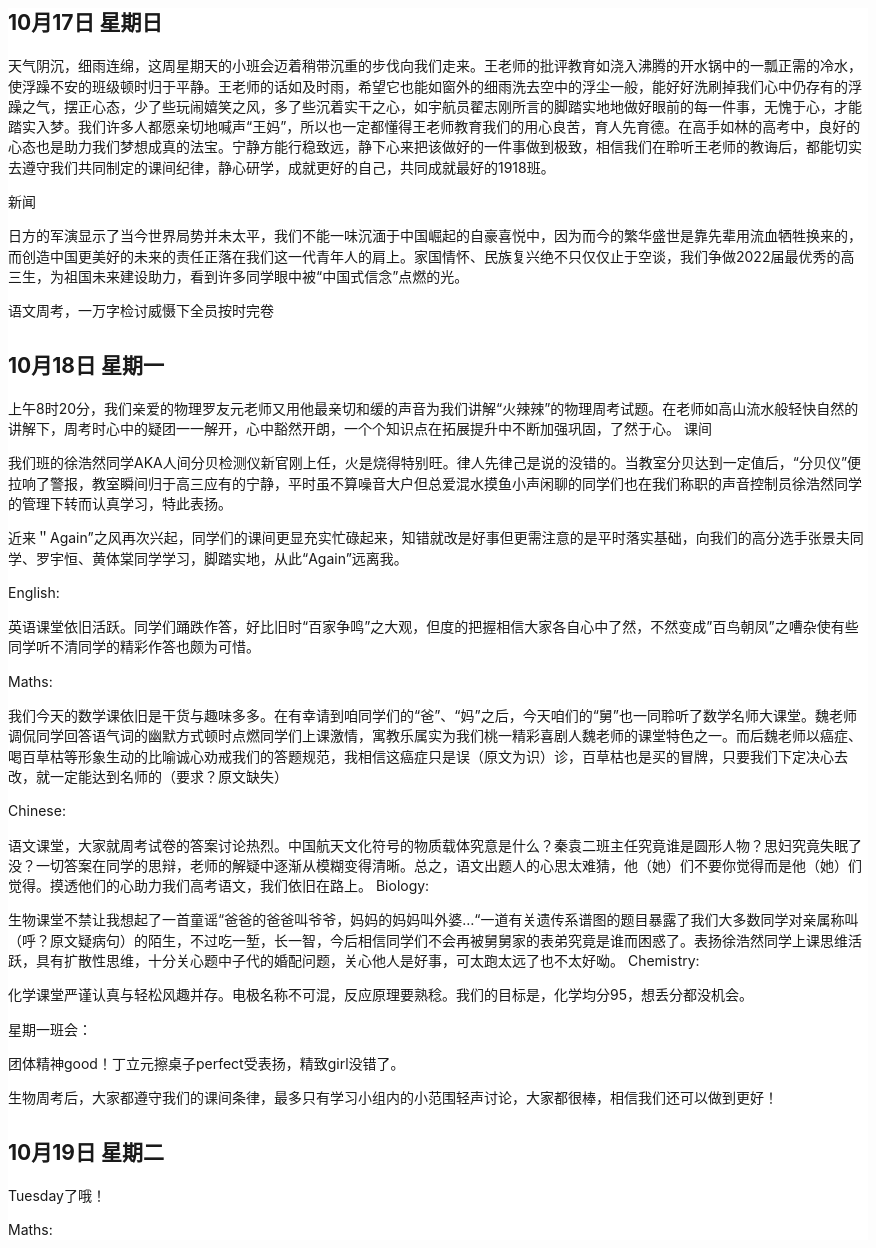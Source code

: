 ## 10月17日 星期日

天气阴沉，细雨连绵，这周星期天的小班会迈着稍带沉重的步伐向我们走来。王老师的批评教育如浇入沸腾的开水锅中的一瓢正需的冷水，使浮躁不安的班级顿时归于平静。王老师的话如及时雨，希望它也能如窗外的细雨洗去空中的浮尘一般，能好好洗刷掉我们心中仍存有的浮躁之气，摆正心态，少了些玩闹嬉笑之风，多了些沉着实干之心，如宇航员翟志刚所言的脚踏实地地做好眼前的每一件事，无愧于心，才能踏实入梦。我们许多人都愿亲切地喊声“王妈”，所以也一定都懂得王老师教育我们的用心良苦，育人先育德。在高手如林的高考中，良好的心态也是助力我们梦想成真的法宝。宁静方能行稳致远，静下心来把该做好的一件事做到极致，相信我们在聆听王老师的教诲后，都能切实去遵守我们共同制定的课间纪律，静心研学，成就更好的自己，共同成就最好的1918班。

新闻

日方的军演显示了当今世界局势并未太平，我们不能一味沉湎于中国崛起的自豪喜悦中，因为而今的繁华盛世是靠先辈用流血牺牲换来的，而创造中国更美好的未来的责任正落在我们这一代青年人的肩上。家国情怀、民族复兴绝不只仅仅止于空谈，我们争做2022届最优秀的高三生，为祖国未来建设助力，看到许多同学眼中被“中国式信念”点燃的光。

语文周考，一万字检讨威慑下全员按时完卷

## 10月18日 星期一

上午8时20分，我们亲爱的物理罗友元老师又用他最亲切和缓的声音为我们讲解“火辣辣”的物理周考试题。在老师如高山流水般轻快自然的讲解下，周考时心中的疑团一一解开，心中豁然开朗，一个个知识点在拓展提升中不断加强巩固，了然于心。
课间

我们班的徐浩然同学AKA人间分贝检测仪新官刚上任，火是烧得特别旺。律人先律己是说的没错的。当教室分贝达到一定值后，“分贝仪”便拉响了警报，教室瞬间归于高三应有的宁静，平时虽不算噪音大户但总爱混水摸鱼小声闲聊的同学们也在我们称职的声音控制员徐浩然同学的管理下转而认真学习，特此表扬。

近来＂Again”之风再次兴起，同学们的课间更显充实忙碌起来，知错就改是好事但更需注意的是平时落实基础，向我们的高分选手张景夫同学、罗宇恒、黄体棠同学学习，脚踏实地，从此“Again”远离我。

English:

英语课堂依旧活跃。同学们踊跌作答，好比旧时“百家争鸣”之大观，但度的把握相信大家各自心中了然，不然变成”百鸟朝凤”之嘈杂使有些同学听不清同学的精彩作答也颇为可惜。

Maths:

我们今天的数学课依旧是干货与趣味多多。在有幸请到咱同学们的“爸”、“妈”之后，今天咱们的“舅”也一同聆听了数学名师大课堂。魏老师调侃同学回答语气词的幽默方式顿时点燃同学们上课激情，寓教乐属实为我们桃一精彩喜剧人魏老师的课堂特色之一。而后魏老师以癌症、喝百草枯等形象生动的比喻诚心劝戒我们的答题规范，我相信这癌症只是误（原文为识）诊，百草枯也是买的冒牌，只要我们下定决心去改，就一定能达到名师的（要求？原文缺失）

Chinese:

语文课堂，大家就周考试卷的答案讨论热烈。中国航天文化符号的物质载体究意是什么？秦袁二班主任究竟谁是圆形人物？思妇究竟失眠了没？一切答案在同学的思辩，老师的解疑中逐渐从模糊变得清晰。总之，语文出题人的心思太难猜，他（她）们不要你觉得而是他（她）们觉得。摸透他们的心助力我们高考语文，我们依旧在路上。
Biology:

生物课堂不禁让我想起了一首童谣“爸爸的爸爸叫爷爷，妈妈的妈妈叫外婆…“一道有关遗传系谱图的题目暴露了我们大多数同学对亲属称叫（呼？原文疑病句）的陌生，不过吃一堑，长一智，今后相信同学们不会再被舅舅家的表弟究竟是谁而困惑了。表扬徐浩然同学上课思维活跃，具有扩散性思维，十分关心题中子代的婚配问题，关心他人是好事，可太跑太远了也不太好呦。
Chemistry:

化学课堂严谨认真与轻松风趣并存。电极名称不可混，反应原理要熟稔。我们的目标是，化学均分95，想丢分都没机会。

星期一班会：

团体精神good！丁立元擦桌子perfect受表扬，精致girl没错了。

生物周考后，大家都遵守我们的课间条律，最多只有学习小组内的小范围轻声讨论，大家都很棒，相信我们还可以做到更好！

## 10月19日 星期二

Tuesday了哦！

Maths:
